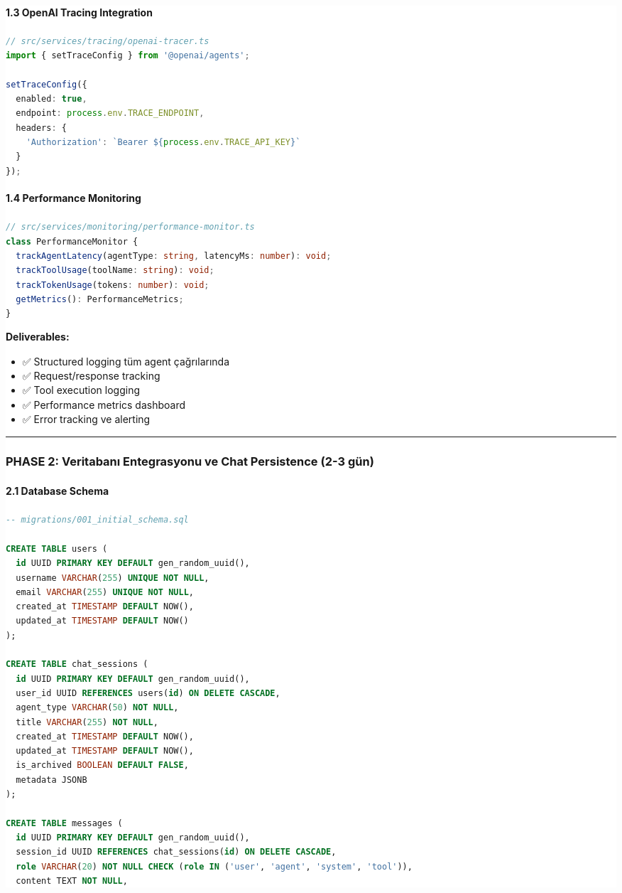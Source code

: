 #### 1.3 OpenAI Tracing Integration
```typescript
// src/services/tracing/openai-tracer.ts
import { setTraceConfig } from '@openai/agents';

setTraceConfig({
  enabled: true,
  endpoint: process.env.TRACE_ENDPOINT,
  headers: {
    'Authorization': `Bearer ${process.env.TRACE_API_KEY}`
  }
});
```

#### 1.4 Performance Monitoring
```typescript
// src/services/monitoring/performance-monitor.ts
class PerformanceMonitor {
  trackAgentLatency(agentType: string, latencyMs: number): void;
  trackToolUsage(toolName: string): void;
  trackTokenUsage(tokens: number): void;
  getMetrics(): PerformanceMetrics;
}
```

**Deliverables:**
- ✅ Structured logging tüm agent çağrılarında
- ✅ Request/response tracking
- ✅ Tool execution logging
- ✅ Performance metrics dashboard
- ✅ Error tracking ve alerting

---

### **PHASE 2: Veritabanı Entegrasyonu ve Chat Persistence** (2-3 gün)

#### 2.1 Database Schema
```sql
-- migrations/001_initial_schema.sql

CREATE TABLE users (
  id UUID PRIMARY KEY DEFAULT gen_random_uuid(),
  username VARCHAR(255) UNIQUE NOT NULL,
  email VARCHAR(255) UNIQUE NOT NULL,
  created_at TIMESTAMP DEFAULT NOW(),
  updated_at TIMESTAMP DEFAULT NOW()
);

CREATE TABLE chat_sessions (
  id UUID PRIMARY KEY DEFAULT gen_random_uuid(),
  user_id UUID REFERENCES users(id) ON DELETE CASCADE,
  agent_type VARCHAR(50) NOT NULL,
  title VARCHAR(255) NOT NULL,
  created_at TIMESTAMP DEFAULT NOW(),
  updated_at TIMESTAMP DEFAULT NOW(),
  is_archived BOOLEAN DEFAULT FALSE,
  metadata JSONB
);

CREATE TABLE messages (
  id UUID PRIMARY KEY DEFAULT gen_random_uuid(),
  session_id UUID REFERENCES chat_sessions(id) ON DELETE CASCADE,
  role VARCHAR(20) NOT NULL CHECK (role IN ('user', 'agent', 'system', 'tool')),
  content TEXT NOT NULL,
```